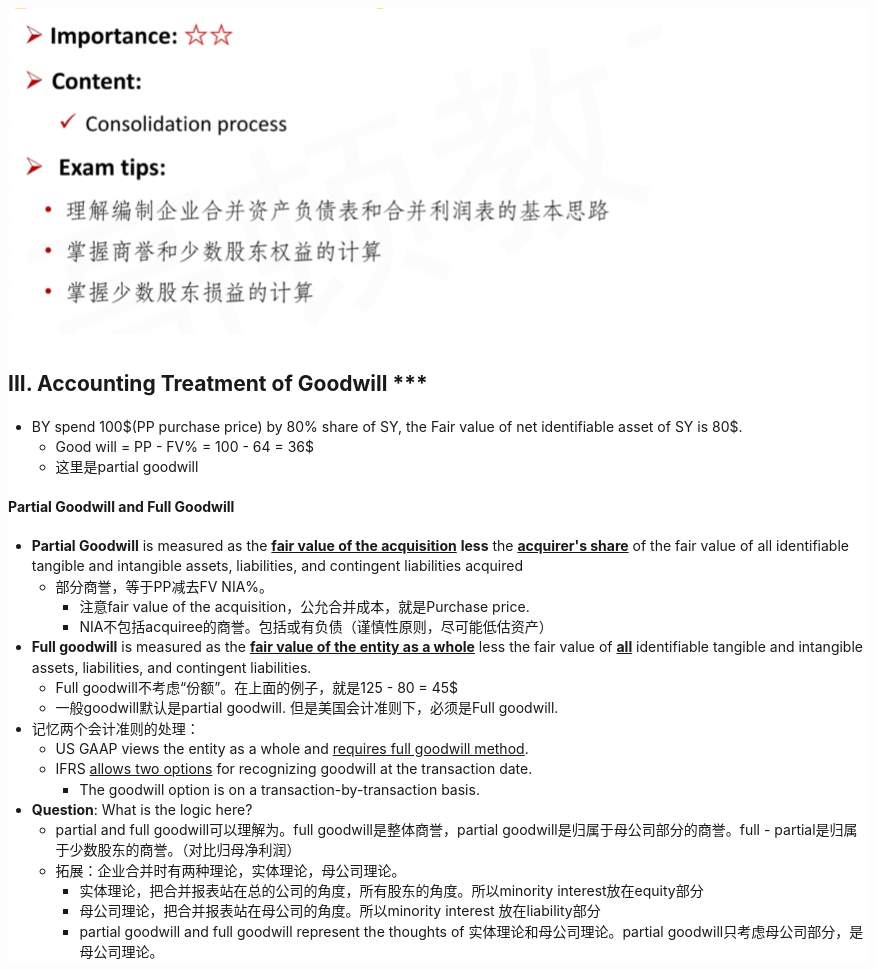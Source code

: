 ![image-20240301085237816](./assets/image-20240301085237816.png)

## III. Accounting Treatment of Goodwill \*\*\*

- BY spend 100\$(PP purchase price) by 80% share of SY, the Fair value of net identifiable asset of SY is 80\$.
  - Good will = PP - FV% = 100 - 64 = 36\$
  - 这里是partial goodwill

#### Partial Goodwill and Full Goodwill

- **Partial Goodwill** is measured as the **<u>fair value of the acquisition</u>** **less** the **<u>acquirer's share</u>** of the fair value of all identifiable tangible and intangible assets, liabilities, and contingent liabilities acquired
  - 部分商誉，等于PP减去FV NIA%。
    - 注意fair value of the acquisition，公允合并成本，就是Purchase price.
    - NIA不包括acquiree的商誉。包括或有负债（谨慎性原则，尽可能低估资产）
- **Full goodwill** is measured as the **<u>fair value of the entity as a whole</u>** less the fair value of <u>**all**</u> identifiable tangible and intangible assets, liabilities, and contingent liabilities.
  - Full goodwill不考虑“份额”。在上面的例子，就是125 - 80 = 45\$
  - 一般goodwill默认是partial goodwill. 但是美国会计准则下，必须是Full goodwill.
- 记忆两个会计准则的处理：
  - US GAAP views the entity as a whole and <u>requires full goodwill method</u>.
  - IFRS <u>allows two options</u> for recognizing goodwill at the transaction date.
    - The goodwill option is on a transaction-by-transaction basis.
- **Question**: What is the logic here?
  - partial and full goodwill可以理解为。full goodwill是整体商誉，partial goodwill是归属于母公司部分的商誉。full - partial是归属于少数股东的商誉。（对比归母净利润）
  - 拓展：企业合并时有两种理论，实体理论，母公司理论。
    - 实体理论，把合并报表站在总的公司的角度，所有股东的角度。所以minority interest放在equity部分
    - 母公司理论，把合并报表站在母公司的角度。所以minority interest 放在liability部分
    - partial goodwill and full goodwill represent the thoughts of 实体理论和母公司理论。partial goodwill只考虑母公司部分，是母公司理论。
